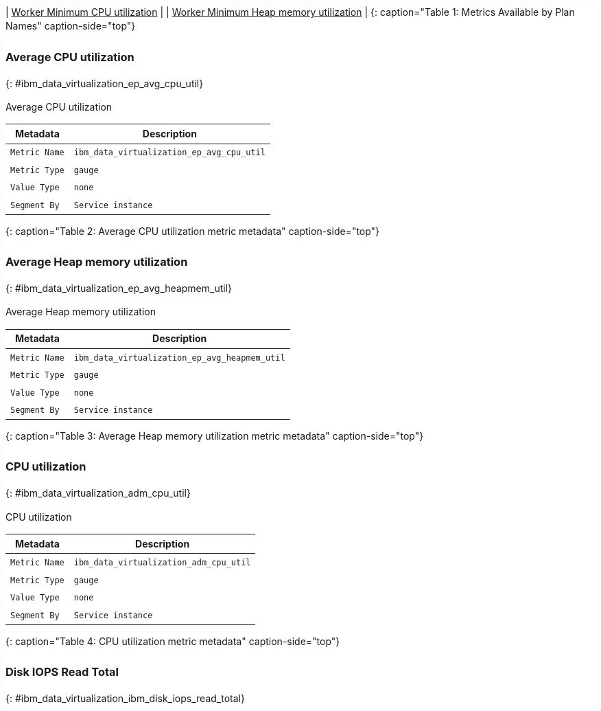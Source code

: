 | [Worker Minimum CPU utilization](#ibm_data_virtualization_wkr_node_min_cpu_util) | 
| [Worker Minimum Heap memory utilization](#ibm_data_virtualization_wkr_node_min_heapmem_util) | 
{: caption="Table 1: Metrics Available by Plan Names" caption-side="top"}

### Average CPU utilization
{: #ibm_data_virtualization_ep_avg_cpu_util}

Average CPU utilization

| Metadata | Description |
|----------|-------------|
| `Metric Name` | `ibm_data_virtualization_ep_avg_cpu_util`|
| `Metric Type` | `gauge` |
| `Value Type`  | `none` |
| `Segment By` | `Service instance` |
{: caption="Table 2: Average CPU utilization metric metadata" caption-side="top"}

### Average Heap memory utilization
{: #ibm_data_virtualization_ep_avg_heapmem_util}

Average Heap memory utilization

| Metadata | Description |
|----------|-------------|
| `Metric Name` | `ibm_data_virtualization_ep_avg_heapmem_util`|
| `Metric Type` | `gauge` |
| `Value Type`  | `none` |
| `Segment By` | `Service instance` |
{: caption="Table 3: Average Heap memory utilization metric metadata" caption-side="top"}

### CPU utilization
{: #ibm_data_virtualization_adm_cpu_util}

CPU utilization

| Metadata | Description |
|----------|-------------|
| `Metric Name` | `ibm_data_virtualization_adm_cpu_util`|
| `Metric Type` | `gauge` |
| `Value Type`  | `none` |
| `Segment By` | `Service instance` |
{: caption="Table 4: CPU utilization metric metadata" caption-side="top"}

### Disk IOPS Read Total
{: #ibm_data_virtualization_ibm_disk_iops_read_total}
